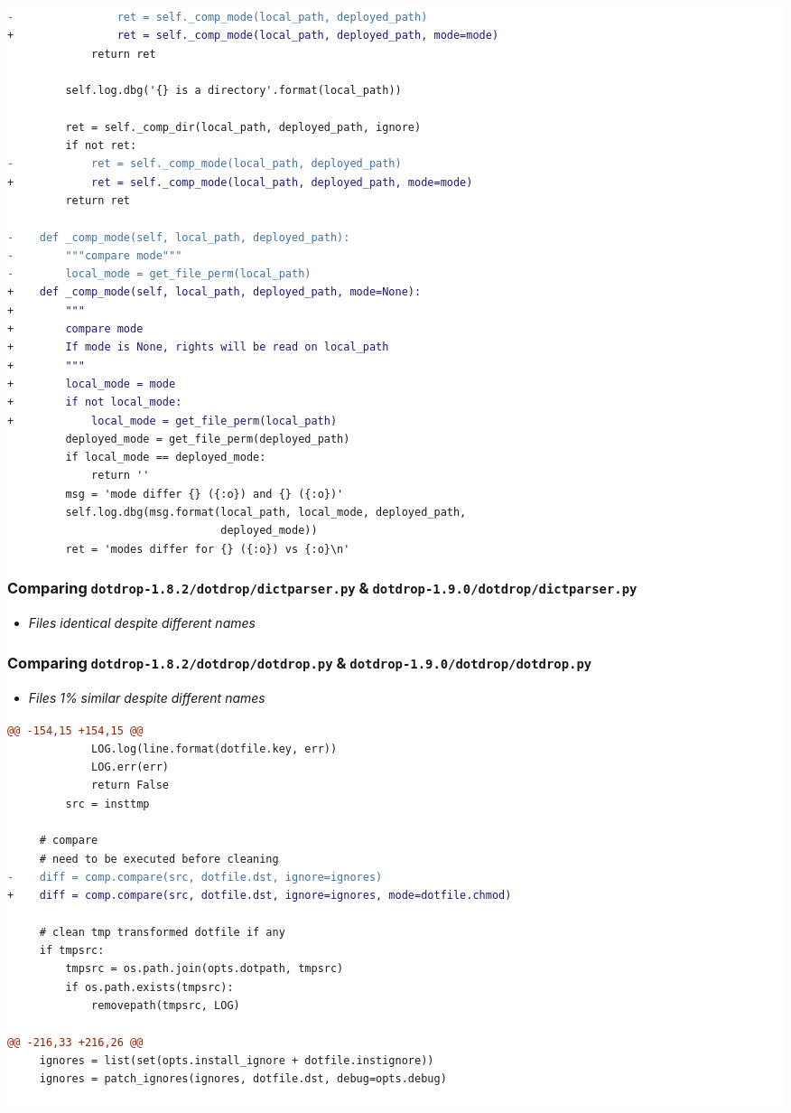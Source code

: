 ```diff
-                ret = self._comp_mode(local_path, deployed_path)
+                ret = self._comp_mode(local_path, deployed_path, mode=mode)
             return ret
 
         self.log.dbg('{} is a directory'.format(local_path))
 
         ret = self._comp_dir(local_path, deployed_path, ignore)
         if not ret:
-            ret = self._comp_mode(local_path, deployed_path)
+            ret = self._comp_mode(local_path, deployed_path, mode=mode)
         return ret
 
-    def _comp_mode(self, local_path, deployed_path):
-        """compare mode"""
-        local_mode = get_file_perm(local_path)
+    def _comp_mode(self, local_path, deployed_path, mode=None):
+        """
+        compare mode
+        If mode is None, rights will be read on local_path
+        """
+        local_mode = mode
+        if not local_mode:
+            local_mode = get_file_perm(local_path)
         deployed_mode = get_file_perm(deployed_path)
         if local_mode == deployed_mode:
             return ''
         msg = 'mode differ {} ({:o}) and {} ({:o})'
         self.log.dbg(msg.format(local_path, local_mode, deployed_path,
                                 deployed_mode))
         ret = 'modes differ for {} ({:o}) vs {:o}\n'
```

### Comparing `dotdrop-1.8.2/dotdrop/dictparser.py` & `dotdrop-1.9.0/dotdrop/dictparser.py`

 * *Files identical despite different names*

### Comparing `dotdrop-1.8.2/dotdrop/dotdrop.py` & `dotdrop-1.9.0/dotdrop/dotdrop.py`

 * *Files 1% similar despite different names*

```diff
@@ -154,15 +154,15 @@
             LOG.log(line.format(dotfile.key, err))
             LOG.err(err)
             return False
         src = insttmp
 
     # compare
     # need to be executed before cleaning
-    diff = comp.compare(src, dotfile.dst, ignore=ignores)
+    diff = comp.compare(src, dotfile.dst, ignore=ignores, mode=dotfile.chmod)
 
     # clean tmp transformed dotfile if any
     if tmpsrc:
         tmpsrc = os.path.join(opts.dotpath, tmpsrc)
         if os.path.exists(tmpsrc):
             removepath(tmpsrc, LOG)
 
@@ -216,33 +216,26 @@
     ignores = list(set(opts.install_ignore + dotfile.instignore))
     ignores = patch_ignores(ignores, dotfile.dst, debug=opts.debug)
 
```